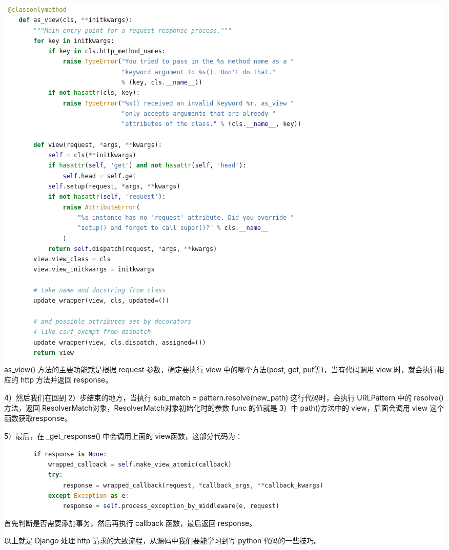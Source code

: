    ```python
   	@classonlymethod
       def as_view(cls, **initkwargs):
           """Main entry point for a request-response process."""
           for key in initkwargs:
               if key in cls.http_method_names:
                   raise TypeError("You tried to pass in the %s method name as a "
                                   "keyword argument to %s(). Don't do that."
                                   % (key, cls.__name__))
               if not hasattr(cls, key):
                   raise TypeError("%s() received an invalid keyword %r. as_view "
                                   "only accepts arguments that are already "
                                   "attributes of the class." % (cls.__name__, key))
   
           def view(request, *args, **kwargs):
               self = cls(**initkwargs)
               if hasattr(self, 'get') and not hasattr(self, 'head'):
                   self.head = self.get
               self.setup(request, *args, **kwargs)
               if not hasattr(self, 'request'):
                   raise AttributeError(
                       "%s instance has no 'request' attribute. Did you override "
                       "setup() and forget to call super()?" % cls.__name__
                   )
               return self.dispatch(request, *args, **kwargs)
           view.view_class = cls
           view.view_initkwargs = initkwargs
   
           # take name and docstring from class
           update_wrapper(view, cls, updated=())
   
           # and possible attributes set by decorators
           # like csrf_exempt from dispatch
           update_wrapper(view, cls.dispatch, assigned=())
           return view
   ```

   as_view() 方法的主要功能就是根据 request 参数，确定要执行 view 中的哪个方法(post, get, put等)，当有代码调用 view 时，就会执行相应的 http 方法并返回 response。

   4）然后我们在回到 2）步结束的地方，当执行 sub_match = pattern.resolve(new_path) 这行代码时，会执行 URLPattern 中的 resolve()方法，返回 ResolverMatch对象，ResolverMatch对象初始化时的参数 func 的值就是 3）中 path()方法中的 view，后面会调用 view 这个函数获取response。

   5）最后，在 \_get\_response() 中会调用上面的 view函数，这部分代码为：

   ```python
           if response is None:
               wrapped_callback = self.make_view_atomic(callback)
               try:
                   response = wrapped_callback(request, *callback_args, **callback_kwargs)
               except Exception as e:
                   response = self.process_exception_by_middleware(e, request)
   ```

   首先判断是否需要添加事务，然后再执行 callback 函数，最后返回 response。

   

   以上就是 Django 处理 http 请求的大致流程，从源码中我们要能学习到写 python 代码的一些技巧。

    







